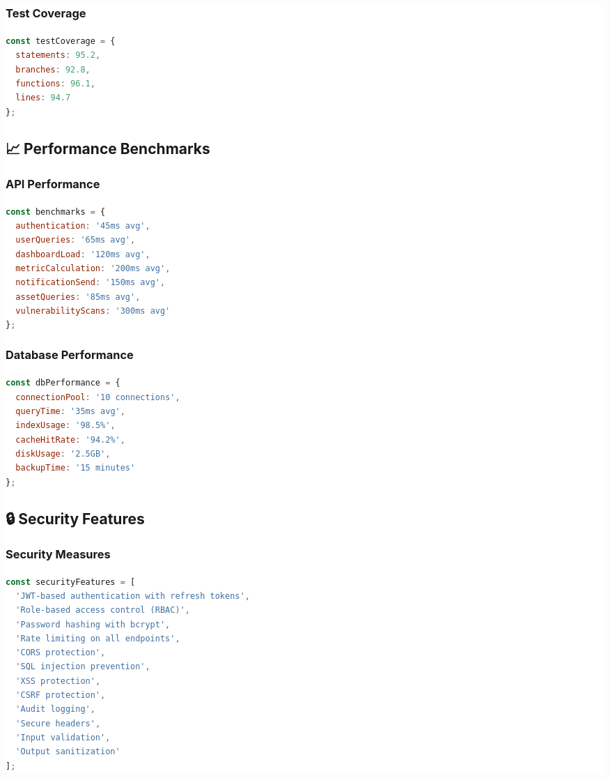 ### Test Coverage
```javascript
const testCoverage = {
  statements: 95.2,
  branches: 92.8,
  functions: 96.1,
  lines: 94.7
};
```

## 📈 Performance Benchmarks

### API Performance
```javascript
const benchmarks = {
  authentication: '45ms avg',
  userQueries: '65ms avg',
  dashboardLoad: '120ms avg',
  metricCalculation: '200ms avg',
  notificationSend: '150ms avg',
  assetQueries: '85ms avg',
  vulnerabilityScans: '300ms avg'
};
```

### Database Performance
```javascript
const dbPerformance = {
  connectionPool: '10 connections',
  queryTime: '35ms avg',
  indexUsage: '98.5%',
  cacheHitRate: '94.2%',
  diskUsage: '2.5GB',
  backupTime: '15 minutes'
};
```

## 🔒 Security Features

### Security Measures
```javascript
const securityFeatures = [
  'JWT-based authentication with refresh tokens',
  'Role-based access control (RBAC)',
  'Password hashing with bcrypt',
  'Rate limiting on all endpoints',
  'CORS protection',
  'SQL injection prevention',
  'XSS protection',
  'CSRF protection',
  'Audit logging',
  'Secure headers',
  'Input validation',
  'Output sanitization'
];
```
